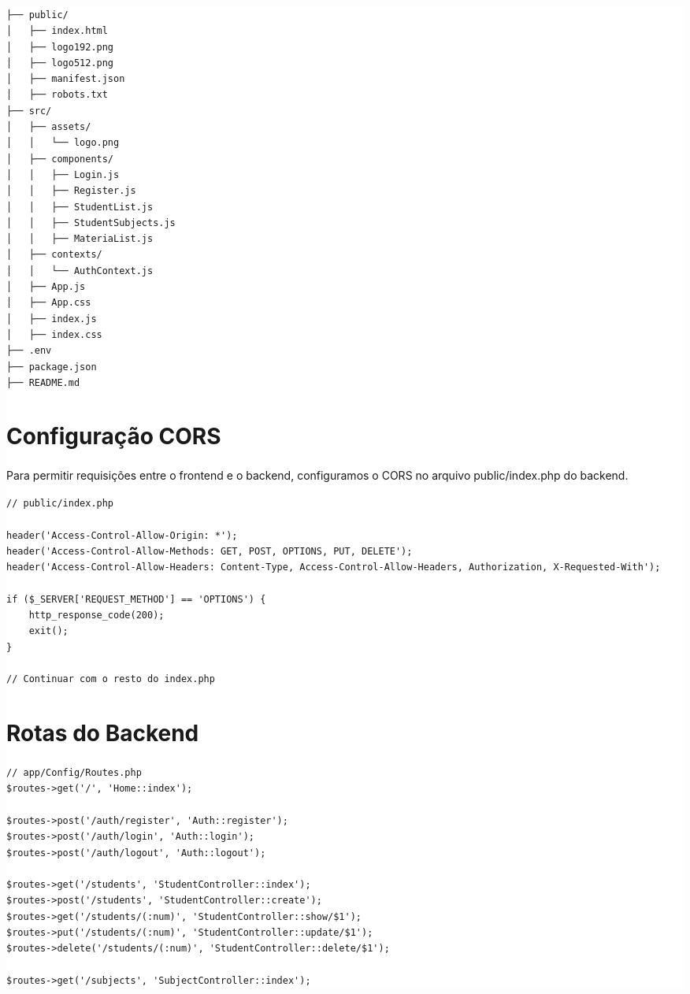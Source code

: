 ```plaintext
├── public/
│   ├── index.html
│   ├── logo192.png
│   ├── logo512.png
│   ├── manifest.json
│   ├── robots.txt
├── src/
│   ├── assets/
│   │   └── logo.png
│   ├── components/
│   │   ├── Login.js
│   │   ├── Register.js
│   │   ├── StudentList.js
│   │   ├── StudentSubjects.js
│   │   ├── MateriaList.js
│   ├── contexts/
│   │   └── AuthContext.js
│   ├── App.js
│   ├── App.css
│   ├── index.js
│   ├── index.css
├── .env
├── package.json
├── README.md
```
# Configuração CORS
Para permitir requisições entre o frontend e o backend, configuramos o CORS no arquivo public/index.php do backend.
```
// public/index.php

header('Access-Control-Allow-Origin: *');
header('Access-Control-Allow-Methods: GET, POST, OPTIONS, PUT, DELETE');
header('Access-Control-Allow-Headers: Content-Type, Access-Control-Allow-Headers, Authorization, X-Requested-With');

if ($_SERVER['REQUEST_METHOD'] == 'OPTIONS') {
    http_response_code(200);
    exit();
}

// Continuar com o resto do index.php

```
# Rotas do Backend
```
// app/Config/Routes.php
$routes->get('/', 'Home::index');

$routes->post('/auth/register', 'Auth::register');
$routes->post('/auth/login', 'Auth::login');
$routes->post('/auth/logout', 'Auth::logout');

$routes->get('/students', 'StudentController::index');
$routes->post('/students', 'StudentController::create');
$routes->get('/students/(:num)', 'StudentController::show/$1');
$routes->put('/students/(:num)', 'StudentController::update/$1');
$routes->delete('/students/(:num)', 'StudentController::delete/$1');

$routes->get('/subjects', 'SubjectController::index');
```